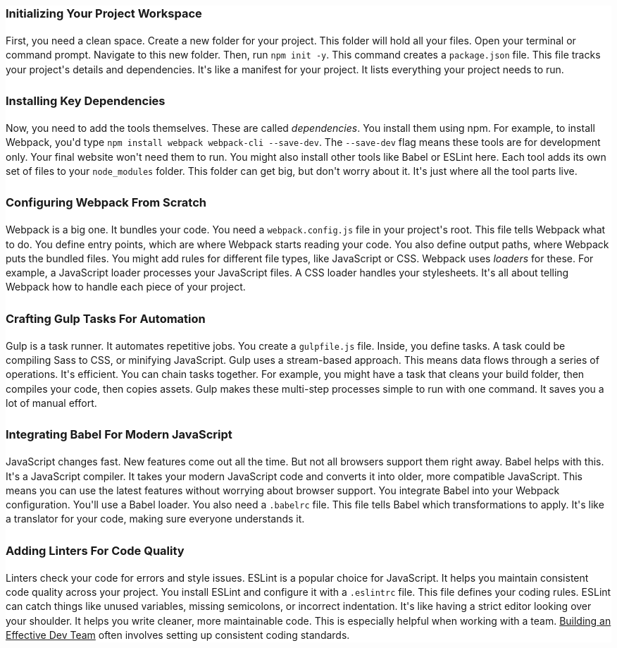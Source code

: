 ### Initializing Your Project Workspace

First, you need a clean space. Create a new folder for your project. This folder will hold all your files. Open your terminal or command prompt. Navigate to this new folder. Then, run `npm init -y`. This command creates a `package.json` file. This file tracks your project's details and dependencies. It's like a manifest for your project. It lists everything your project needs to run.

### Installing Key Dependencies

Now, you need to add the tools themselves. These are called _dependencies_. You install them using npm. For example, to install Webpack, you'd type `npm install webpack webpack-cli --save-dev`. The `--save-dev` flag means these tools are for development only. Your final website won't need them to run. You might also install other tools like Babel or ESLint here. Each tool adds its own set of files to your `node_modules` folder. This folder can get big, but don't worry about it. It's just where all the tool parts live.

### Configuring Webpack From Scratch

Webpack is a big one. It bundles your code. You need a `webpack.config.js` file in your project's root. This file tells Webpack what to do. You define entry points, which are where Webpack starts reading your code. You also define output paths, where Webpack puts the bundled files. You might add rules for different file types, like JavaScript or CSS. Webpack uses _loaders_ for these. For example, a JavaScript loader processes your JavaScript files. A CSS loader handles your stylesheets. It's all about telling Webpack how to handle each piece of your project.

### Crafting Gulp Tasks For Automation

Gulp is a task runner. It automates repetitive jobs. You create a `gulpfile.js` file. Inside, you define tasks. A task could be compiling Sass to CSS, or minifying JavaScript. Gulp uses a stream-based approach. This means data flows through a series of operations. It's efficient. You can chain tasks together. For example, you might have a task that cleans your build folder, then compiles your code, then copies assets. Gulp makes these multi-step processes simple to run with one command. It saves you a lot of manual effort.

### Integrating Babel For Modern JavaScript

JavaScript changes fast. New features come out all the time. But not all browsers support them right away. Babel helps with this. It's a JavaScript compiler. It takes your modern JavaScript code and converts it into older, more compatible JavaScript. This means you can use the latest features without worrying about browser support. You integrate Babel into your Webpack configuration. You'll use a Babel loader. You also need a `.babelrc` file. This file tells Babel which transformations to apply. It's like a translator for your code, making sure everyone understands it.

### Adding Linters For Code Quality

Linters check your code for errors and style issues. ESLint is a popular choice for JavaScript. It helps you maintain consistent code quality across your project. You install ESLint and configure it with a `.eslintrc` file. This file defines your coding rules. ESLint can catch things like unused variables, missing semicolons, or incorrect indentation. It's like having a strict editor looking over your shoulder. It helps you write cleaner, more maintainable code. This is especially helpful when working with a team. [Building an Effective Dev Team](https://jetthoughts.com/blog/building-an-effective-dev-team-strategies/) often involves setting up consistent coding standards.
